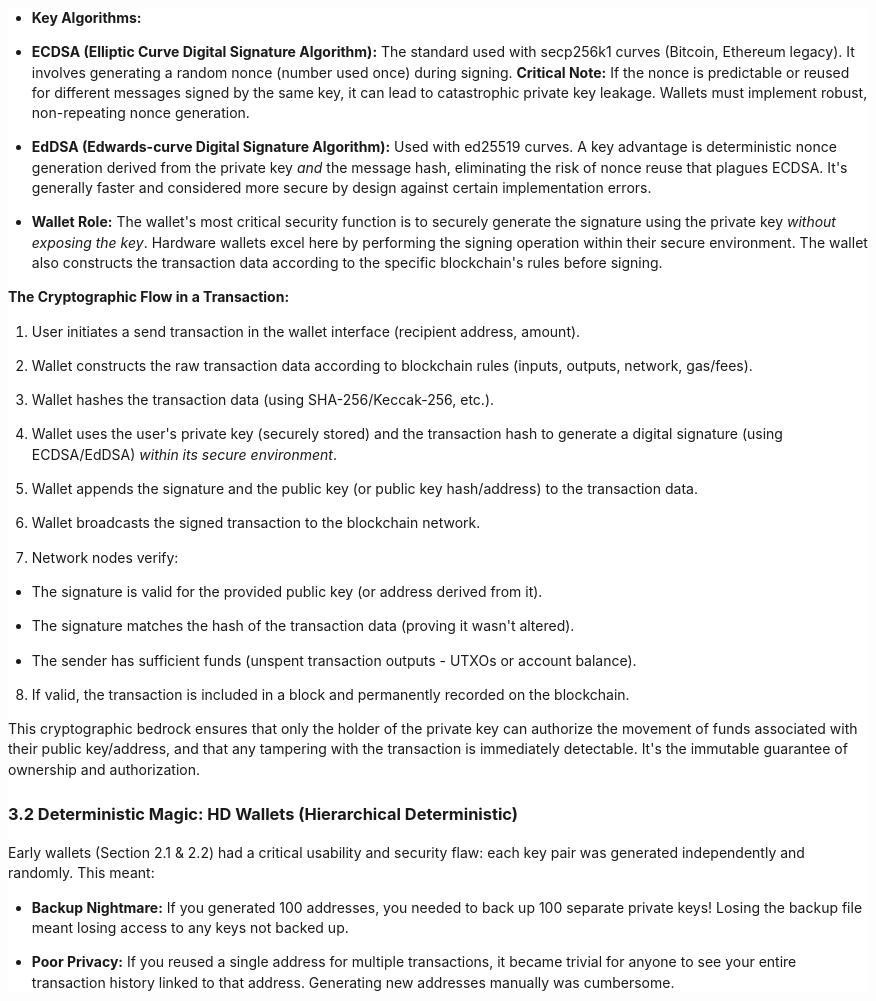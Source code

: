 *   **Key Algorithms:**

*   **ECDSA (Elliptic Curve Digital Signature Algorithm):** The standard used with secp256k1 curves (Bitcoin, Ethereum legacy). It involves generating a random nonce (number used once) during signing. **Critical Note:** If the nonce is predictable or reused for different messages signed by the same key, it can lead to catastrophic private key leakage. Wallets must implement robust, non-repeating nonce generation.

*   **EdDSA (Edwards-curve Digital Signature Algorithm):** Used with ed25519 curves. A key advantage is deterministic nonce generation derived from the private key *and* the message hash, eliminating the risk of nonce reuse that plagues ECDSA. It's generally faster and considered more secure by design against certain implementation errors.

*   **Wallet Role:** The wallet's most critical security function is to securely generate the signature using the private key *without exposing the key*. Hardware wallets excel here by performing the signing operation within their secure environment. The wallet also constructs the transaction data according to the specific blockchain's rules before signing.

**The Cryptographic Flow in a Transaction:**

1.  User initiates a send transaction in the wallet interface (recipient address, amount).

2.  Wallet constructs the raw transaction data according to blockchain rules (inputs, outputs, network, gas/fees).

3.  Wallet hashes the transaction data (using SHA-256/Keccak-256, etc.).

4.  Wallet uses the user's private key (securely stored) and the transaction hash to generate a digital signature (using ECDSA/EdDSA) *within its secure environment*.

5.  Wallet appends the signature and the public key (or public key hash/address) to the transaction data.

6.  Wallet broadcasts the signed transaction to the blockchain network.

7.  Network nodes verify:

*   The signature is valid for the provided public key (or address derived from it).

*   The signature matches the hash of the transaction data (proving it wasn't altered).

*   The sender has sufficient funds (unspent transaction outputs - UTXOs or account balance).

8.  If valid, the transaction is included in a block and permanently recorded on the blockchain.

This cryptographic bedrock ensures that only the holder of the private key can authorize the movement of funds associated with their public key/address, and that any tampering with the transaction is immediately detectable. It's the immutable guarantee of ownership and authorization.

### 3.2 Deterministic Magic: HD Wallets (Hierarchical Deterministic)

Early wallets (Section 2.1 & 2.2) had a critical usability and security flaw: each key pair was generated independently and randomly. This meant:

*   **Backup Nightmare:** If you generated 100 addresses, you needed to back up 100 separate private keys! Losing the backup file meant losing access to any keys not backed up.

*   **Poor Privacy:** If you reused a single address for multiple transactions, it became trivial for anyone to see your entire transaction history linked to that address. Generating new addresses manually was cumbersome.
